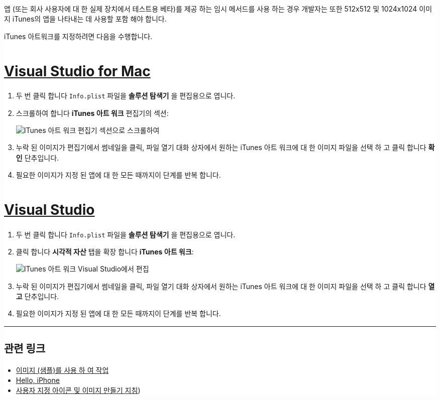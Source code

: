 앱 (또는 회사 사용자에 대 한 실제 장치에서 테스트용 베타)를 제공 하는 임시 메서드를 사용 하는 경우 개발자는 또한 512x512 및 1024x1024 이미지 iTunes의 앱을 나타내는 데 사용할 포함 해야 합니다.

iTunes 아트워크를 지정하려면 다음을 수행합니다.

# <a name="visual-studio-for-mactabvsmac"></a>[Visual Studio for Mac](#tab/vsmac)

1. 두 번 클릭 합니다 `Info.plist` 파일을 **솔루션 탐색기** 을 편집용으로 엽니다.
2. 스크롤하여 합니다 **iTunes 아트 워크** 편집기의 섹션: 

    ![](app-icons-images/itunes01.png "ITunes 아트 워크 편집기 섹션으로 스크롤하여")
3. 누락 된 이미지가 편집기에서 썸네일을 클릭, 파일 열기 대화 상자에서 원하는 iTunes 아트 워크에 대 한 이미지 파일을 선택 하 고 클릭 합니다 **확인** 단추입니다.
4. 필요한 이미지가 지정 된 앱에 대 한 모든 때까지이 단계를 반복 합니다.

# <a name="visual-studiotabvswin"></a>[Visual Studio](#tab/vswin)

1. 두 번 클릭 합니다 `Info.plist` 파일을 **솔루션 탐색기** 을 편집용으로 엽니다.

2. 클릭 합니다 **시각적 자산** 탭을 확장 합니다 **iTunes 아트 워크**: 

    ![](app-icons-images/itunes01w.png "ITunes 아트 워크 Visual Studio에서 편집")
4. 누락 된 이미지가 편집기에서 썸네일을 클릭, 파일 열기 대화 상자에서 원하는 iTunes 아트 워크에 대 한 이미지 파일을 선택 하 고 클릭 합니다 **열고** 단추입니다.
5. 필요한 이미지가 지정 된 앱에 대 한 모든 때까지이 단계를 반복 합니다.

-----

## <a name="related-links"></a>관련 링크

- [이미지 (샘플)를 사용 하 여 작업](https://developer.xamarin.com/samples/WorkingWithImages/)
- [Hello, iPhone](~/ios/get-started/hello-ios/index.md)
- [사용자 지정 아이콘 및 이미지 만들기 지침](http://developer.apple.com/library/ios/#documentation/UserExperience/Conceptual/MobileHIG/IconsImages/IconsImages.html))
